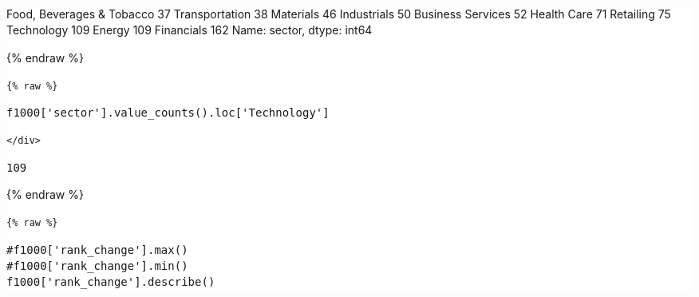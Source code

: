 Food, Beverages &amp; Tobacco         37
Transportation                    38
Materials                         46
Industrials                       50
Business Services                 52
Health Care                       71
Retailing                         75
Technology                       109
Energy                           109
Financials                       162
Name: sector, dtype: int64
</pre>
</div>
</div>

</div>
</div>

</div>
    {% endraw %}

    {% raw %}
    
<div class="cell border-box-sizing code_cell rendered">
<div class="input">

<div class="inner_cell">
    <div class="input_area">
<div class=" highlight hl-ipython3"><pre><span></span><span class="n">f1000</span><span class="p">[</span><span class="s1">&#39;sector&#39;</span><span class="p">]</span><span class="o">.</span><span class="n">value_counts</span><span class="p">()</span><span class="o">.</span><span class="n">loc</span><span class="p">[</span><span class="s1">&#39;Technology&#39;</span><span class="p">]</span>
</pre></div>

    </div>
</div>
</div>

<div class="output_wrapper">
<div class="output">

<div class="output_area">



<div class="output_text output_subarea output_execute_result">
<pre>109</pre>
</div>

</div>

</div>
</div>

</div>
    {% endraw %}

    {% raw %}
    
<div class="cell border-box-sizing code_cell rendered">
<div class="input">

<div class="inner_cell">
    <div class="input_area">
<div class=" highlight hl-ipython3"><pre><span></span><span class="c1">#f1000[&#39;rank_change&#39;].max()</span>
<span class="c1">#f1000[&#39;rank_change&#39;].min()</span>
<span class="n">f1000</span><span class="p">[</span><span class="s1">&#39;rank_change&#39;</span><span class="p">]</span><span class="o">.</span><span class="n">describe</span><span class="p">()</span>
</pre></div>
